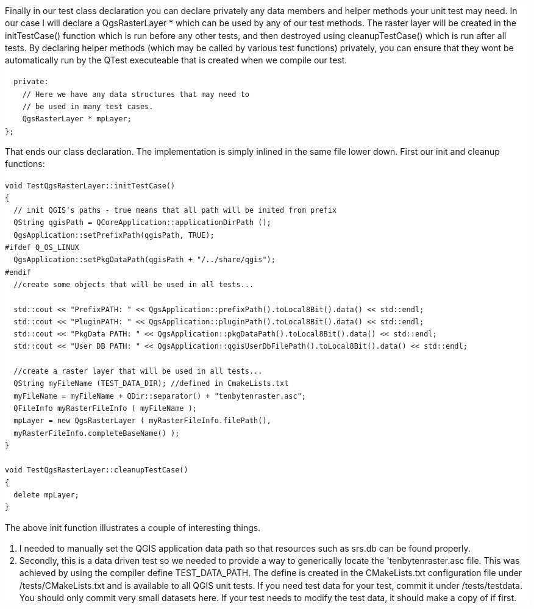 Finally in our test class declaration you can declare privately any data
members and helper methods your unit test may need. In our case I will declare
a QgsRasterLayer * which can be used by any of our test methods. The raster
layer will be created in the initTestCase() function which is run before any
other tests, and then destroyed using cleanupTestCase() which is run after all
tests. By declaring helper methods (which may be called by various test
functions) privately, you can ensure that they wont be automatically run by the
QTest executeable that is created when we compile our test.

```
  private:
    // Here we have any data structures that may need to 
    // be used in many test cases.
    QgsRasterLayer * mpLayer;
};
```

That ends our class declaration. The implementation is simply inlined in the
same file lower down. First our init and cleanup functions:

```
void TestQgsRasterLayer::initTestCase()
{
  // init QGIS's paths - true means that all path will be inited from prefix
  QString qgisPath = QCoreApplication::applicationDirPath ();
  QgsApplication::setPrefixPath(qgisPath, TRUE);
#ifdef Q_OS_LINUX
  QgsApplication::setPkgDataPath(qgisPath + "/../share/qgis");
#endif
  //create some objects that will be used in all tests...

  std::cout << "PrefixPATH: " << QgsApplication::prefixPath().toLocal8Bit().data() << std::endl;
  std::cout << "PluginPATH: " << QgsApplication::pluginPath().toLocal8Bit().data() << std::endl;
  std::cout << "PkgData PATH: " << QgsApplication::pkgDataPath().toLocal8Bit().data() << std::endl;
  std::cout << "User DB PATH: " << QgsApplication::qgisUserDbFilePath().toLocal8Bit().data() << std::endl;

  //create a raster layer that will be used in all tests...
  QString myFileName (TEST_DATA_DIR); //defined in CmakeLists.txt
  myFileName = myFileName + QDir::separator() + "tenbytenraster.asc";
  QFileInfo myRasterFileInfo ( myFileName );
  mpLayer = new QgsRasterLayer ( myRasterFileInfo.filePath(),
  myRasterFileInfo.completeBaseName() );
}

void TestQgsRasterLayer::cleanupTestCase()
{
  delete mpLayer;
}
```

The above init function illustrates a couple of interesting things.

 1. I needed to manually set the QGIS application data path so that
 resources such as srs.db can be found properly.
 2. Secondly, this is a data driven test so we needed to provide a 
 way to generically locate the 'tenbytenraster.asc file. This was 
 achieved by using the compiler define TEST_DATA_PATH. The 
 define is created in the CMakeLists.txt configuration file under 
 <QGIS Source Root>/tests/CMakeLists.txt and is available to all 
 QGIS unit tests. If you need test data for your test, commit it 
 under <QGIS Source Root>/tests/testdata. You should only commit 
 very small datasets here. If your test needs to modify the test 
 data, it should make a copy of if first.
